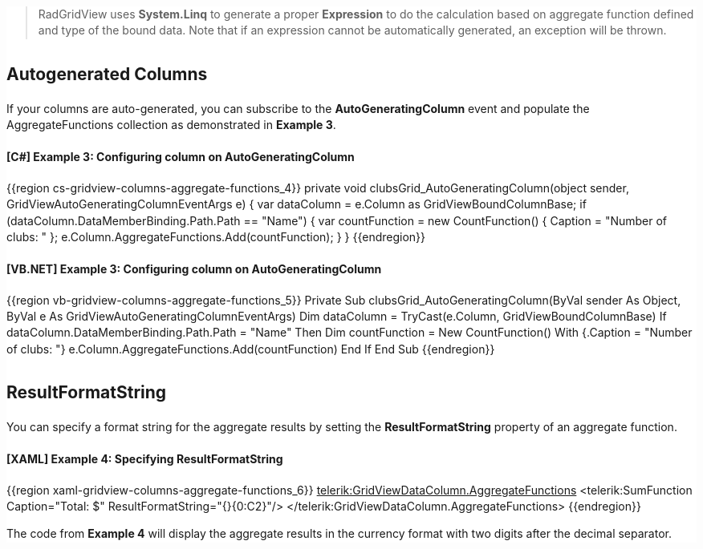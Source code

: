 
            
>RadGridView uses __System.Linq__ to generate a proper __Expression__ to do the calculation based on aggregate function defined and type of the bound data. Note that if an expression cannot be automatically generated, an exception will be thrown.

## Autogenerated Columns

If your columns are auto-generated, you can subscribe to the **AutoGeneratingColumn** event and populate the AggregateFunctions collection as demonstrated in **Example 3**.

#### __[C#] Example 3: Configuring column on AutoGeneratingColumn__

{{region cs-gridview-columns-aggregate-functions_4}}
	private void clubsGrid_AutoGeneratingColumn(object sender, GridViewAutoGeneratingColumnEventArgs e)
	{
		var dataColumn = e.Column as GridViewBoundColumnBase;
		if (dataColumn.DataMemberBinding.Path.Path == "Name")
		{
			var countFunction = new CountFunction() { Caption = "Number of clubs: " };
			e.Column.AggregateFunctions.Add(countFunction);
		}
	}
{{endregion}}

#### __[VB.NET] Example 3: Configuring column on AutoGeneratingColumn__

{{region vb-gridview-columns-aggregate-functions_5}}
	Private Sub clubsGrid_AutoGeneratingColumn(ByVal sender As Object, ByVal e As GridViewAutoGeneratingColumnEventArgs)
			Dim dataColumn = TryCast(e.Column, GridViewBoundColumnBase)
			If dataColumn.DataMemberBinding.Path.Path = "Name" Then
				Dim countFunction = New CountFunction() With {.Caption = "Number of clubs: "}
				e.Column.AggregateFunctions.Add(countFunction)
			End If
	End Sub
{{endregion}}

## ResultFormatString

You can specify a format string for the aggregate results by setting the __ResultFormatString__ property of an aggregate function.

#### __[XAML] Example 4: Specifying ResultFormatString__

{{region xaml-gridview-columns-aggregate-functions_6}}
	<telerik:GridViewDataColumn.AggregateFunctions>
	    <telerik:SumFunction Caption="Total: $" ResultFormatString="{}{0:C2}"/>
	</telerik:GridViewDataColumn.AggregateFunctions>
{{endregion}}

The code from __Example 4__ will display the aggregate results in the currency format with two digits after the decimal separator.
